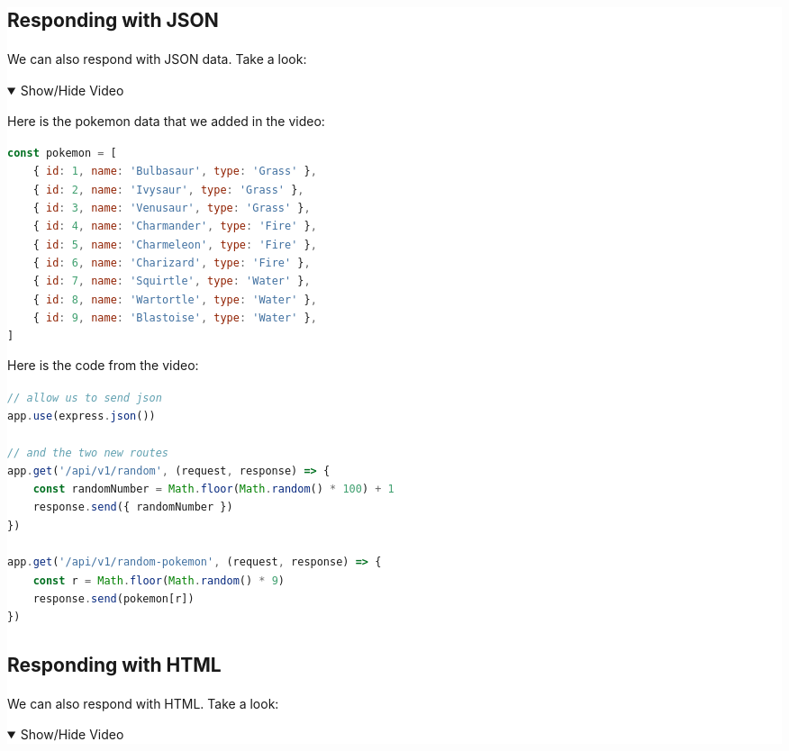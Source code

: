 ## Responding with JSON

We can also respond with JSON data. Take a look:

<details open>
	<summary class="video">Show/Hide Video</summary>
	<div class="video-container">
		<iframe src="https://www.youtube.com/embed/XxYLeFjIK8I" width="100%" height="100%" frameborder="0"
			allowfullscreen allow="accelometer; autoplay; encrypted-media; gyroscope; picture-in-picture">
		</iframe>
	</div>
</details>

Here is the pokemon data that we added in the video:

```javascript
const pokemon = [
	{ id: 1, name: 'Bulbasaur', type: 'Grass' },
	{ id: 2, name: 'Ivysaur', type: 'Grass' },
	{ id: 3, name: 'Venusaur', type: 'Grass' },
	{ id: 4, name: 'Charmander', type: 'Fire' },
	{ id: 5, name: 'Charmeleon', type: 'Fire' },
	{ id: 6, name: 'Charizard', type: 'Fire' },
	{ id: 7, name: 'Squirtle', type: 'Water' },
	{ id: 8, name: 'Wartortle', type: 'Water' },
	{ id: 9, name: 'Blastoise', type: 'Water' },
]
```

Here is the code from the video:

```javascript
// allow us to send json
app.use(express.json())

// and the two new routes
app.get('/api/v1/random', (request, response) => {
	const randomNumber = Math.floor(Math.random() * 100) + 1
	response.send({ randomNumber })
})

app.get('/api/v1/random-pokemon', (request, response) => {
	const r = Math.floor(Math.random() * 9)
	response.send(pokemon[r])
})
```

## Responding with HTML

We can also respond with HTML. Take a look:

<details open>
	<summary class="video">Show/Hide Video</summary>
	<div class="video-container">
		<iframe src="https://www.youtube.com/embed/NQZacxfimVY" width="100%" height="100%" frameborder="0"
			allowfullscreen allow="accelometer; autoplay; encrypted-media; gyroscope; picture-in-picture">
		</iframe>
	</div>
</details>
